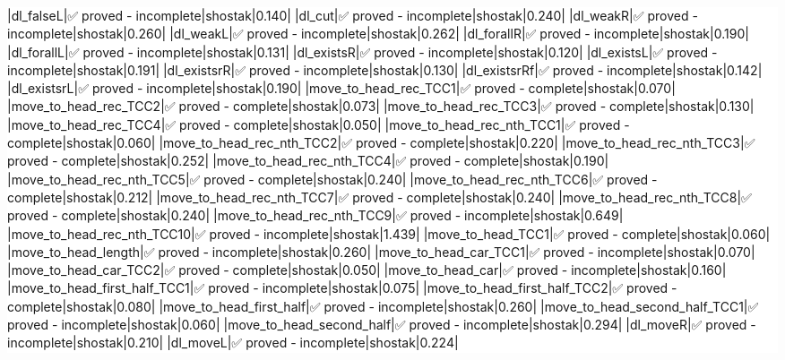 |dl_falseL|✅ proved - incomplete|shostak|0.140|
|dl_cut|✅ proved - incomplete|shostak|0.240|
|dl_weakR|✅ proved - incomplete|shostak|0.260|
|dl_weakL|✅ proved - incomplete|shostak|0.262|
|dl_forallR|✅ proved - incomplete|shostak|0.190|
|dl_forallL|✅ proved - incomplete|shostak|0.131|
|dl_existsR|✅ proved - incomplete|shostak|0.120|
|dl_existsL|✅ proved - incomplete|shostak|0.191|
|dl_existsrR|✅ proved - incomplete|shostak|0.130|
|dl_existsrRf|✅ proved - incomplete|shostak|0.142|
|dl_existsrL|✅ proved - incomplete|shostak|0.190|
|move_to_head_rec_TCC1|✅ proved - complete|shostak|0.070|
|move_to_head_rec_TCC2|✅ proved - complete|shostak|0.073|
|move_to_head_rec_TCC3|✅ proved - complete|shostak|0.130|
|move_to_head_rec_TCC4|✅ proved - complete|shostak|0.050|
|move_to_head_rec_nth_TCC1|✅ proved - complete|shostak|0.060|
|move_to_head_rec_nth_TCC2|✅ proved - complete|shostak|0.220|
|move_to_head_rec_nth_TCC3|✅ proved - complete|shostak|0.252|
|move_to_head_rec_nth_TCC4|✅ proved - complete|shostak|0.190|
|move_to_head_rec_nth_TCC5|✅ proved - complete|shostak|0.240|
|move_to_head_rec_nth_TCC6|✅ proved - complete|shostak|0.212|
|move_to_head_rec_nth_TCC7|✅ proved - complete|shostak|0.240|
|move_to_head_rec_nth_TCC8|✅ proved - complete|shostak|0.240|
|move_to_head_rec_nth_TCC9|✅ proved - incomplete|shostak|0.649|
|move_to_head_rec_nth_TCC10|✅ proved - incomplete|shostak|1.439|
|move_to_head_TCC1|✅ proved - complete|shostak|0.060|
|move_to_head_length|✅ proved - incomplete|shostak|0.260|
|move_to_head_car_TCC1|✅ proved - incomplete|shostak|0.070|
|move_to_head_car_TCC2|✅ proved - complete|shostak|0.050|
|move_to_head_car|✅ proved - incomplete|shostak|0.160|
|move_to_head_first_half_TCC1|✅ proved - incomplete|shostak|0.075|
|move_to_head_first_half_TCC2|✅ proved - complete|shostak|0.080|
|move_to_head_first_half|✅ proved - incomplete|shostak|0.260|
|move_to_head_second_half_TCC1|✅ proved - incomplete|shostak|0.060|
|move_to_head_second_half|✅ proved - incomplete|shostak|0.294|
|dl_moveR|✅ proved - incomplete|shostak|0.210|
|dl_moveL|✅ proved - incomplete|shostak|0.224|